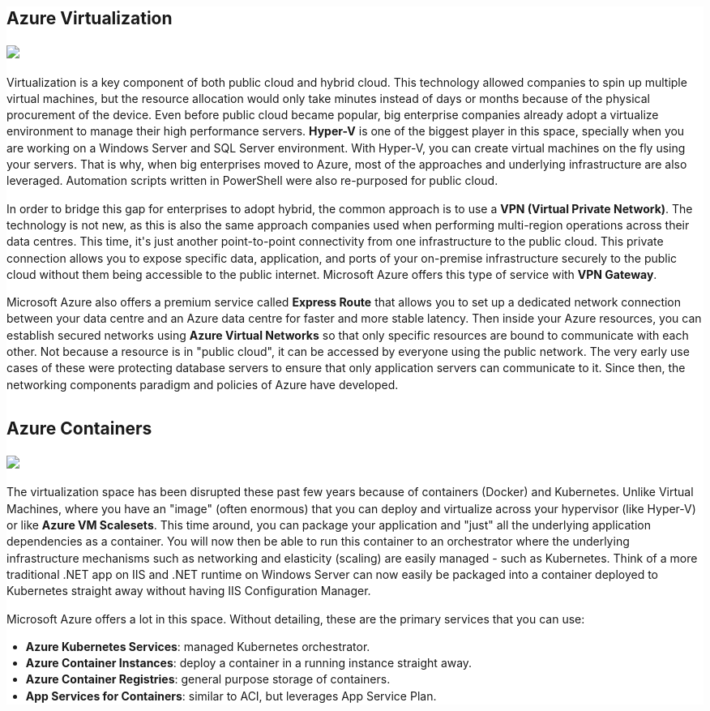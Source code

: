 ## Azure Virtualization

![](/2021/08/AzureHybrid-Virtualization.png)

Virtualization is a key component of both public cloud and hybrid cloud. This technology allowed companies to spin up multiple virtual machines, but the resource allocation would only take minutes instead of days or months because of the physical procurement of the device. Even before public cloud became popular, big enterprise companies already adopt a virtualize environment to manage their high performance servers. **Hyper-V** is one of the biggest player in this space, specially when you are working on a Windows Server and SQL Server environment. With Hyper-V, you can create virtual machines on the fly using your servers. That is why, when big enterprises moved to Azure, most of the approaches and underlying infrastructure are also leveraged. Automation scripts written in PowerShell were also re-purposed for public cloud.

In order to bridge this gap for enterprises to adopt hybrid, the common approach is to use a **VPN (Virtual Private Network)**. The technology is not new, as this is also the same approach companies used when performing multi-region operations across their data centres. This time, it's just another point-to-point connectivity from one infrastructure to the public cloud. This private connection allows you to expose specific data, application, and ports of your on-premise infrastructure securely to the public cloud without them being accessible to the public internet. Microsoft Azure offers this type of service with **VPN Gateway**.

Microsoft Azure also offers a premium service called **Express Route** that allows you to set up a dedicated network connection between your data centre and an Azure data centre for faster and more stable latency. Then inside your Azure resources, you can establish secured networks using **Azure Virtual Networks** so that only specific resources are bound to communicate with each other. Not because a resource is in "public cloud", it can be accessed by everyone using the public network. The very early use cases of these were protecting database servers to ensure that only application servers can communicate to it. Since then, the networking components paradigm and policies of Azure have developed.

## Azure Containers

![](/2021/08/AzureHybrid-Containers.png)

The virtualization space has been disrupted these past few years because of containers (Docker) and Kubernetes. Unlike Virtual Machines, where you have an "image" (often enormous) that you can deploy and virtualize across your hypervisor (like Hyper-V) or like **Azure VM Scalesets**. This time around, you can package your application and "just" all the underlying application dependencies as a container. You will now then be able to run this container to an orchestrator where the underlying infrastructure mechanisms such as networking and elasticity (scaling) are easily managed - such as Kubernetes. Think of a more traditional .NET app on IIS and .NET runtime on Windows Server can now easily be packaged into a container deployed to Kubernetes straight away without having IIS Configuration Manager.

Microsoft Azure offers a lot in this space. Without detailing, these are the primary services that you can use:

- **Azure Kubernetes Services**: managed Kubernetes orchestrator.
- **Azure Container Instances**: deploy a container in a running instance straight away.
- **Azure Container Registries**: general purpose storage of containers.
- **App Services for Containers**: similar to ACI, but leverages App Service Plan.
